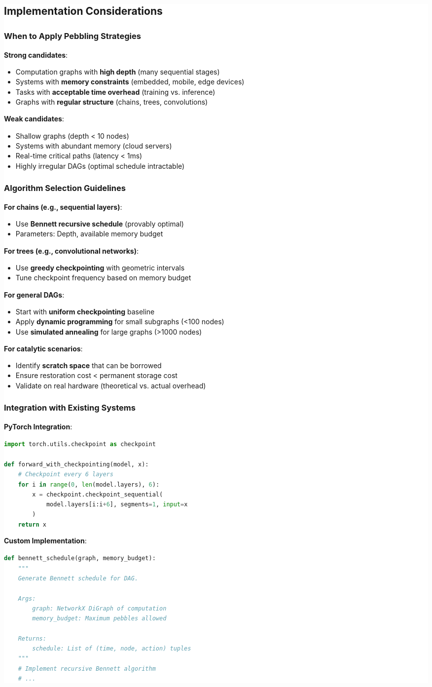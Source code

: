 ## Implementation Considerations

### When to Apply Pebbling Strategies

**Strong candidates**:
- Computation graphs with **high depth** (many sequential stages)
- Systems with **memory constraints** (embedded, mobile, edge devices)
- Tasks with **acceptable time overhead** (training vs. inference)
- Graphs with **regular structure** (chains, trees, convolutions)

**Weak candidates**:
- Shallow graphs (depth < 10 nodes)
- Systems with abundant memory (cloud servers)
- Real-time critical paths (latency < 1ms)
- Highly irregular DAGs (optimal schedule intractable)

### Algorithm Selection Guidelines

**For chains (e.g., sequential layers)**:
- Use **Bennett recursive schedule** (provably optimal)
- Parameters: Depth, available memory budget

**For trees (e.g., convolutional networks)**:
- Use **greedy checkpointing** with geometric intervals
- Tune checkpoint frequency based on memory budget

**For general DAGs**:
- Start with **uniform checkpointing** baseline
- Apply **dynamic programming** for small subgraphs (<100 nodes)
- Use **simulated annealing** for large graphs (>1000 nodes)

**For catalytic scenarios**:
- Identify **scratch space** that can be borrowed
- Ensure restoration cost < permanent storage cost
- Validate on real hardware (theoretical vs. actual overhead)

### Integration with Existing Systems

**PyTorch Integration**:
```python
import torch.utils.checkpoint as checkpoint

def forward_with_checkpointing(model, x):
    # Checkpoint every 6 layers
    for i in range(0, len(model.layers), 6):
        x = checkpoint.checkpoint_sequential(
            model.layers[i:i+6], segments=1, input=x
        )
    return x
```

**Custom Implementation**:
```python
def bennett_schedule(graph, memory_budget):
    """
    Generate Bennett schedule for DAG.

    Args:
        graph: NetworkX DiGraph of computation
        memory_budget: Maximum pebbles allowed

    Returns:
        schedule: List of (time, node, action) tuples
    """
    # Implement recursive Bennett algorithm
    # ...
```